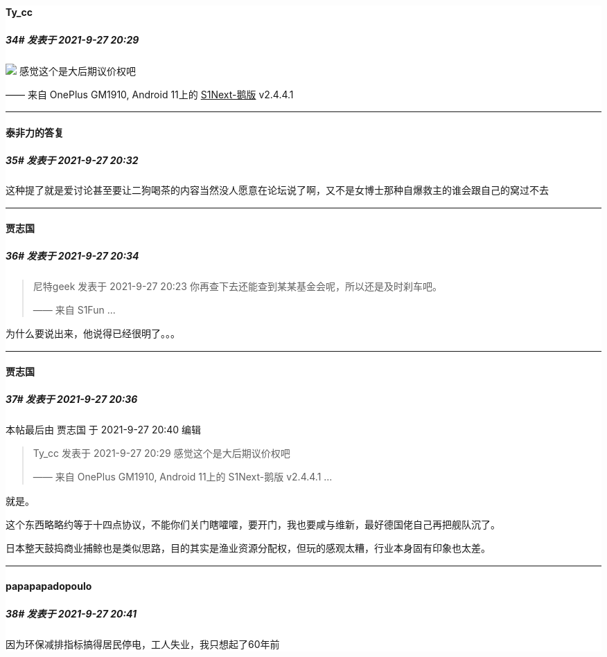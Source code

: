 ####  Ty_cc  
##### 34#       发表于 2021-9-27 20:29


<img src="https://static.saraba1st.com/image/smiley/face2017/001.png" referrerpolicy="no-referrer"> 感觉这个是大后期议价权吧

—— 来自 OnePlus GM1910, Android 11上的 [S1Next-鹅版](https://github.com/ykrank/S1-Next/releases) v2.4.4.1


*****

####  泰非力的答复  
##### 35#       发表于 2021-9-27 20:32


这种提了就是爱讨论甚至要让二狗喝茶的内容当然没人愿意在论坛说了啊，又不是女博士那种自爆救主的谁会跟自己的窝过不去


*****

####  贾志国  
##### 36#       发表于 2021-9-27 20:34


<blockquote>尼特geek 发表于 2021-9-27 20:23
你再查下去还能查到某某基金会呢，所以还是及时刹车吧。


—— 来自 S1Fun ...</blockquote>
为什么要说出来，他说得已经很明了。。。


*****

####  贾志国  
##### 37#       发表于 2021-9-27 20:36


 本帖最后由 贾志国 于 2021-9-27 20:40 编辑 
<blockquote>Ty_cc 发表于 2021-9-27 20:29
感觉这个是大后期议价权吧


—— 来自 OnePlus GM1910, Android 11上的 S1Next-鹅版 v2.4.4.1 ...</blockquote>
就是。

这个东西略略约等于十四点协议，不能你们关门瞎嚯嚯，要开门，我也要咸与维新，最好德国佬自己再把舰队沉了。


日本整天鼓捣商业捕鲸也是类似思路，目的其实是渔业资源分配权，但玩的感观太糟，行业本身固有印象也太差。


*****

####  papapapadopoulo  
##### 38#       发表于 2021-9-27 20:41


因为环保减排指标搞得居民停电，工人失业，我只想起了60年前
